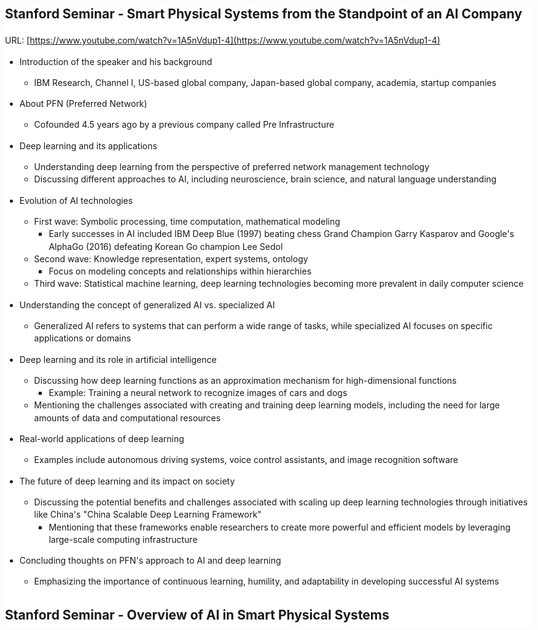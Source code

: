 
## Stanford Seminar - Smart Physical Systems from the Standpoint of an AI Company

URL: [https://www.youtube.com/watch?v=1A5nVdup1-4](https://www.youtube.com/watch?v=1A5nVdup1-4)

- Introduction of the speaker and his background
    - IBM Research, Channel I, US-based global company, Japan-based global company, academia, startup companies
    
- About PFN (Preferred Network)
    - Cofounded 4.5 years ago by a previous company called Pre Infrastructure
    
- Deep learning and its applications
    - Understanding deep learning from the perspective of preferred network management technology
    - Discussing different approaches to AI, including neuroscience, brain science, and natural language understanding
   
- Evolution of AI technologies
    - First wave: Symbolic processing, time computation, mathematical modeling
        * Early successes in AI included IBM Deep Blue (1997) beating chess Grand Champion Garry Kasparov and Google's AlphaGo (2016) defeating Korean Go champion Lee Sedol
    - Second wave: Knowledge representation, expert systems, ontology
        * Focus on modeling concepts and relationships within hierarchies
    - Third wave: Statistical machine learning, deep learning technologies becoming more prevalent in daily computer science

- Understanding the concept of generalized AI vs. specialized AI
    - Generalized AI refers to systems that can perform a wide range of tasks, while specialized AI focuses on specific applications or domains
    
- Deep learning and its role in artificial intelligence
    - Discussing how deep learning functions as an approximation mechanism for high-dimensional functions
        * Example: Training a neural network to recognize images of cars and dogs
    - Mentioning the challenges associated with creating and training deep learning models, including the need for large amounts of data and computational resources
    
- Real-world applications of deep learning
    - Examples include autonomous driving systems, voice control assistants, and image recognition software
   
- The future of deep learning and its impact on society
    - Discussing the potential benefits and challenges associated with scaling up deep learning technologies through initiatives like China's "China Scalable Deep Learning Framework"
        * Mentioning that these frameworks enable researchers to create more powerful and efficient models by leveraging large-scale computing infrastructure
    
- Concluding thoughts on PFN's approach to AI and deep learning
    - Emphasizing the importance of continuous learning, humility, and adaptability in developing successful AI systems


## Stanford Seminar - Overview of AI in Smart Physical Systems
